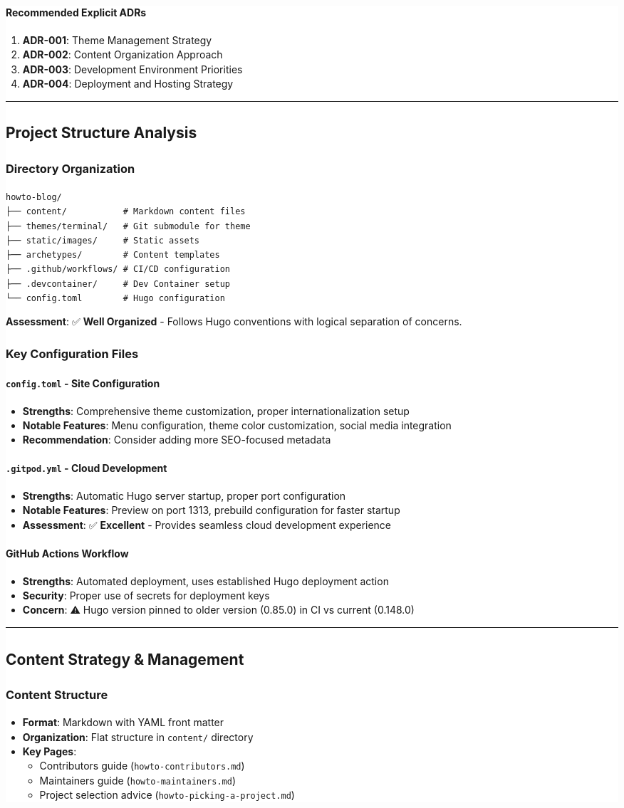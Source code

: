 #### Recommended Explicit ADRs
1. **ADR-001**: Theme Management Strategy
2. **ADR-002**: Content Organization Approach  
3. **ADR-003**: Development Environment Priorities
4. **ADR-004**: Deployment and Hosting Strategy

---

## Project Structure Analysis

### Directory Organization
```
howto-blog/
├── content/           # Markdown content files
├── themes/terminal/   # Git submodule for theme
├── static/images/     # Static assets
├── archetypes/        # Content templates
├── .github/workflows/ # CI/CD configuration
├── .devcontainer/     # Dev Container setup
└── config.toml        # Hugo configuration
```

**Assessment**: ✅ **Well Organized** - Follows Hugo conventions with logical separation of concerns.

### Key Configuration Files

#### `config.toml` - Site Configuration
- **Strengths**: Comprehensive theme customization, proper internationalization setup
- **Notable Features**: Menu configuration, theme color customization, social media integration
- **Recommendation**: Consider adding more SEO-focused metadata

#### `.gitpod.yml` - Cloud Development
- **Strengths**: Automatic Hugo server startup, proper port configuration
- **Notable Features**: Preview on port 1313, prebuild configuration for faster startup
- **Assessment**: ✅ **Excellent** - Provides seamless cloud development experience

#### GitHub Actions Workflow
- **Strengths**: Automated deployment, uses established Hugo deployment action
- **Security**: Proper use of secrets for deployment keys
- **Concern**: ⚠️ Hugo version pinned to older version (0.85.0) in CI vs current (0.148.0)

---

## Content Strategy & Management

### Content Structure
- **Format**: Markdown with YAML front matter
- **Organization**: Flat structure in `content/` directory
- **Key Pages**: 
  - Contributors guide (`howto-contributors.md`)
  - Maintainers guide (`howto-maintainers.md`)
  - Project selection advice (`howto-picking-a-project.md`)
